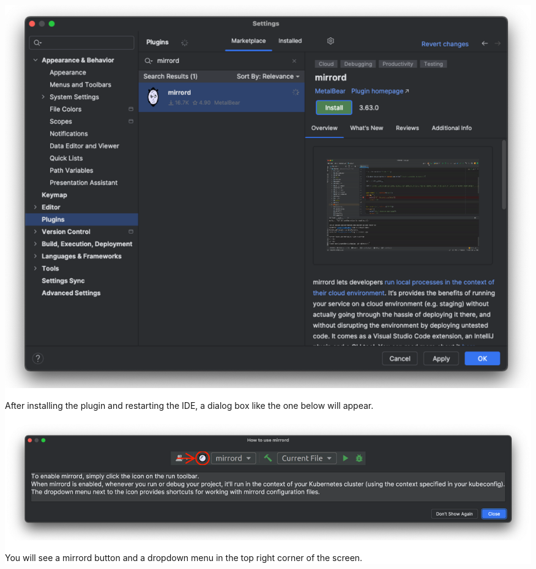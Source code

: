 ![alt text](<Screenshot 2024-12-02 at 20.04.02 1.png>)

After installing the plugin and restarting the IDE, a dialog box like the one below will appear.

![alt text](<Screenshot 2024-12-02 at 20.04.48 1.png>)

You will see a mirrord button and a dropdown menu in the top right corner of the screen.

